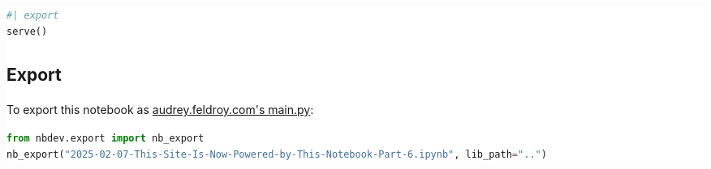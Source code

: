 ```python
#| export
serve()
```

## Export

To export this notebook as [audrey.feldroy.com's main.py](https://github.com/audreyfeldroy/audrey.feldroy.com/blob/main/main.py):


```python
from nbdev.export import nb_export
nb_export("2025-02-07-This-Site-Is-Now-Powered-by-This-Notebook-Part-6.ipynb", lib_path="..")
```
